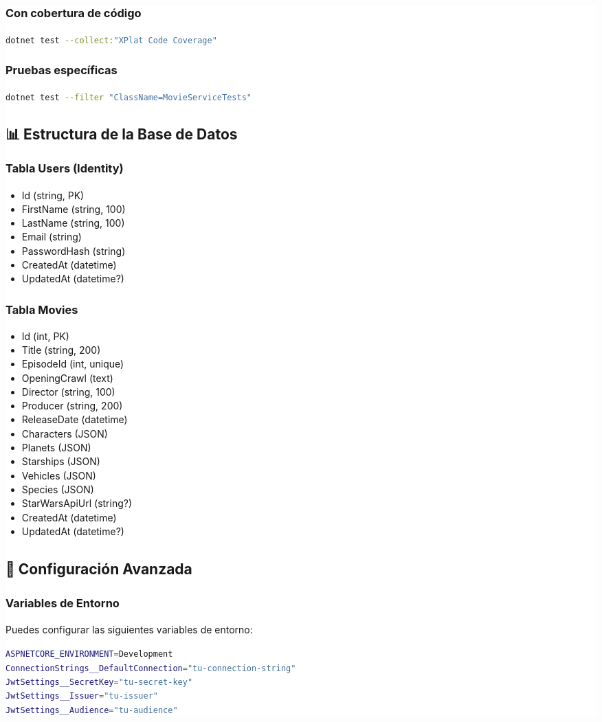### Con cobertura de código
```bash
dotnet test --collect:"XPlat Code Coverage"
```

### Pruebas específicas
```bash
dotnet test --filter "ClassName=MovieServiceTests"
```

## 📊 Estructura de la Base de Datos

### Tabla Users (Identity)
- Id (string, PK)
- FirstName (string, 100)
- LastName (string, 100)
- Email (string)
- PasswordHash (string)
- CreatedAt (datetime)
- UpdatedAt (datetime?)

### Tabla Movies
- Id (int, PK)
- Title (string, 200)
- EpisodeId (int, unique)
- OpeningCrawl (text)
- Director (string, 100)
- Producer (string, 200)
- ReleaseDate (datetime)
- Characters (JSON)
- Planets (JSON)
- Starships (JSON)
- Vehicles (JSON)
- Species (JSON)
- StarWarsApiUrl (string?)
- CreatedAt (datetime)
- UpdatedAt (datetime?)

## 🔧 Configuración Avanzada

### Variables de Entorno

Puedes configurar las siguientes variables de entorno:

```bash
ASPNETCORE_ENVIRONMENT=Development
ConnectionStrings__DefaultConnection="tu-connection-string"
JwtSettings__SecretKey="tu-secret-key"
JwtSettings__Issuer="tu-issuer"
JwtSettings__Audience="tu-audience"
```
